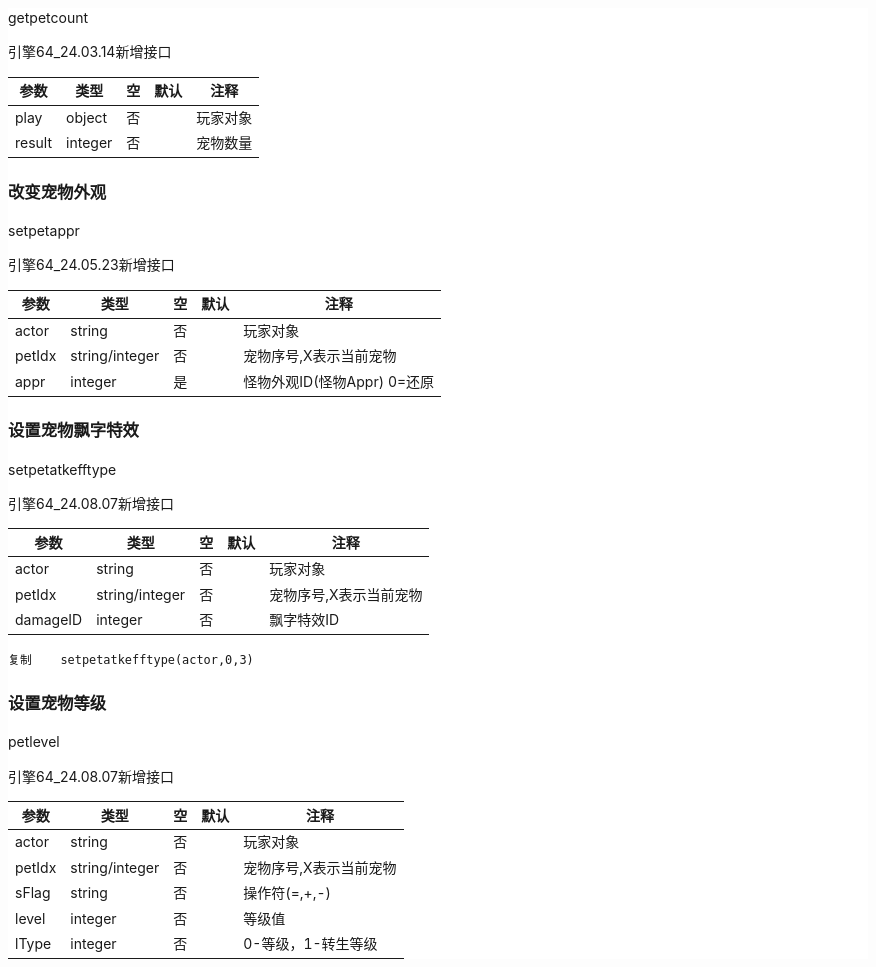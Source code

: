 getpetcount

引擎64_24.03.14新增接口

| 参数   | 类型    | 空  | 默认 | 注释     |
| ------ | ------- | --- | ---- | -------- |
| play   | object  | 否  |      | 玩家对象 |
| result | integer | 否  |      | 宠物数量 |

### 改变宠物外观

setpetappr

引擎64_24.05.23新增接口

| 参数   | 类型           | 空  | 默认 | 注释                        |
| ------ | -------------- | --- | ---- | --------------------------- |
| actor  | string         | 否  |      | 玩家对象                    |
| petIdx | string/integer | 否  |      | 宠物序号,X表示当前宠物      |
| appr   | integer        | 是  |      | 怪物外观ID(怪物Appr) 0=还原 |

### 设置宠物飘字特效

setpetatkefftype

引擎64_24.08.07新增接口

| 参数     | 类型           | 空  | 默认 | 注释                   |
| -------- | -------------- | --- | ---- | ---------------------- |
| actor    | string         | 否  |      | 玩家对象               |
| petIdx   | string/integer | 否  |      | 宠物序号,X表示当前宠物 |
| damageID | integer        | 否  |      | 飘字特效ID             |

```
复制    setpetatkefftype(actor,0,3)
```

### 设置宠物等级

petlevel

引擎64_24.08.07新增接口

| 参数   | 类型           | 空  | 默认 | 注释                   |
| ------ | -------------- | --- | ---- | ---------------------- |
| actor  | string         | 否  |      | 玩家对象               |
| petIdx | string/integer | 否  |      | 宠物序号,X表示当前宠物 |
| sFlag  | string         | 否  |      | 操作符(=,+,-)          |
| level  | integer        | 否  |      | 等级值                 |
| lType  | integer        | 否  |      | 0-等级，1-转生等级     |
